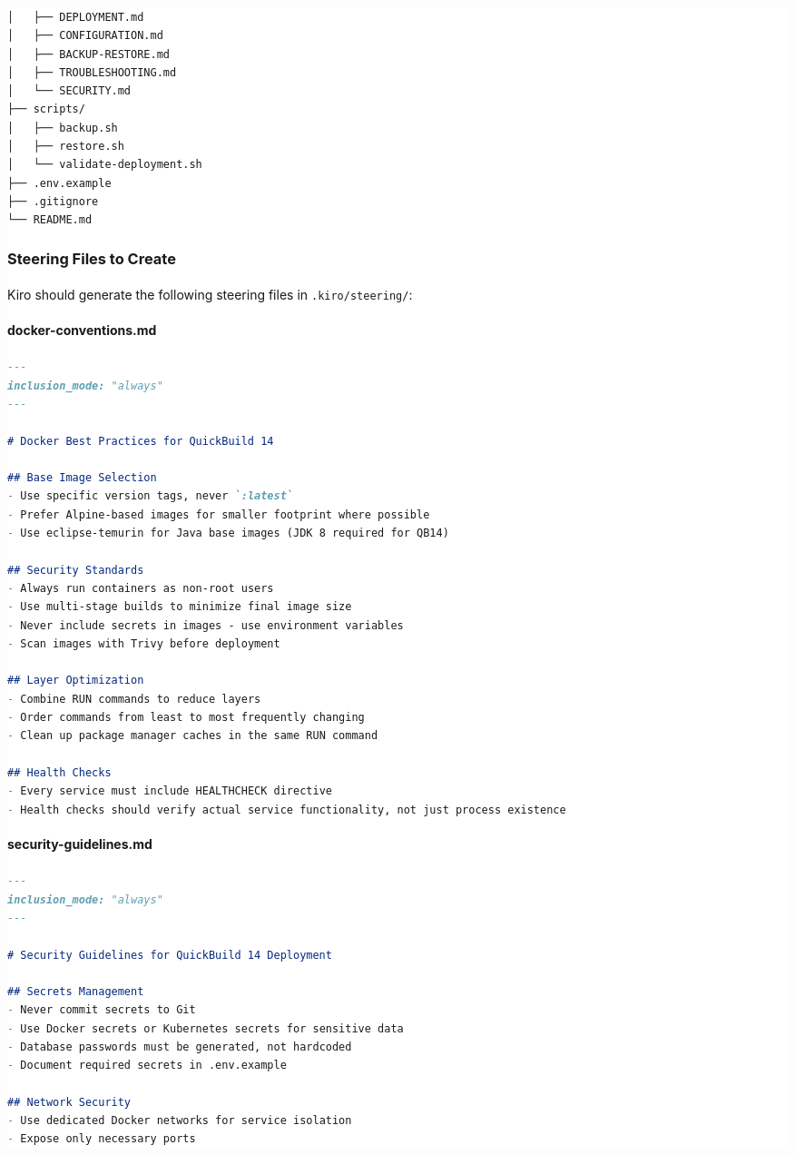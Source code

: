 ```
│   ├── DEPLOYMENT.md
│   ├── CONFIGURATION.md
│   ├── BACKUP-RESTORE.md
│   ├── TROUBLESHOOTING.md
│   └── SECURITY.md
├── scripts/
│   ├── backup.sh
│   ├── restore.sh
│   └── validate-deployment.sh
├── .env.example
├── .gitignore
└── README.md
```

### Steering Files to Create

Kiro should generate the following steering files in `.kiro/steering/`:

#### docker-conventions.md
```markdown
---
inclusion_mode: "always"
---

# Docker Best Practices for QuickBuild 14

## Base Image Selection
- Use specific version tags, never `:latest`
- Prefer Alpine-based images for smaller footprint where possible
- Use eclipse-temurin for Java base images (JDK 8 required for QB14)

## Security Standards
- Always run containers as non-root users
- Use multi-stage builds to minimize final image size
- Never include secrets in images - use environment variables
- Scan images with Trivy before deployment

## Layer Optimization
- Combine RUN commands to reduce layers
- Order commands from least to most frequently changing
- Clean up package manager caches in the same RUN command

## Health Checks
- Every service must include HEALTHCHECK directive
- Health checks should verify actual service functionality, not just process existence
```

#### security-guidelines.md
```markdown
---
inclusion_mode: "always"
---

# Security Guidelines for QuickBuild 14 Deployment

## Secrets Management
- Never commit secrets to Git
- Use Docker secrets or Kubernetes secrets for sensitive data
- Database passwords must be generated, not hardcoded
- Document required secrets in .env.example

## Network Security
- Use dedicated Docker networks for service isolation
- Expose only necessary ports
```